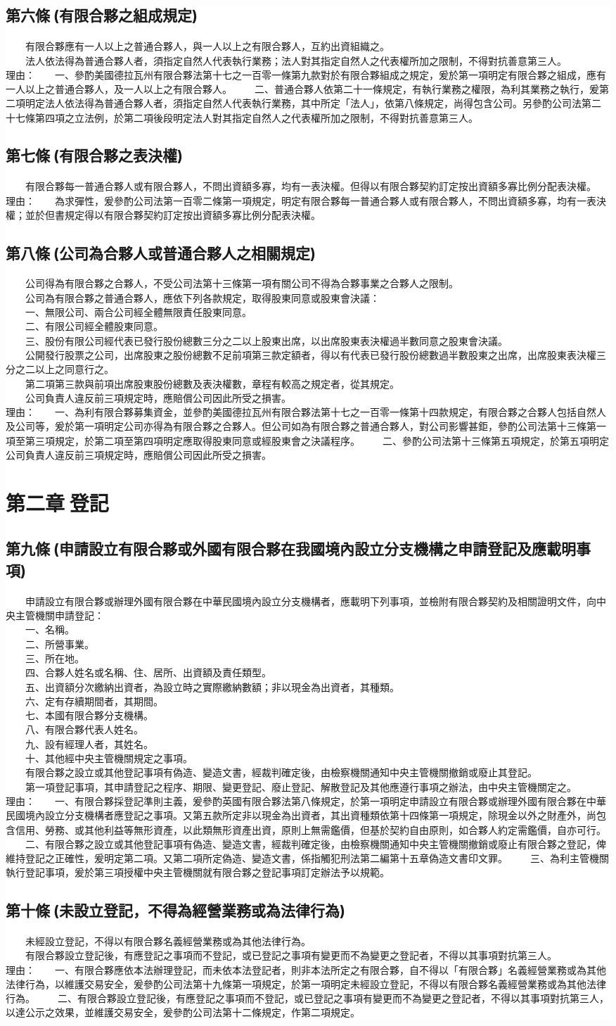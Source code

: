 第六條 (有限合夥之組成規定)
---------------------------
　　有限合夥應有一人以上之普通合夥人，與一人以上之有限合夥人，互約出資組織之。  
　　法人依法得為普通合夥人者，須指定自然人代表執行業務；法人對其指定自然人之代表權所加之限制，不得對抗善意第三人。  
理由：　　一、參酌美國德拉瓦州有限合夥法第十七之一百零一條第九款對於有限合夥組成之規定，爰於第一項明定有限合夥之組成，應有一人以上之普通合夥人，及一人以上之有限合夥人。
　　二、普通合夥人依第二十一條規定，有執行業務之權限，為利其業務之執行，爰第二項明定法人依法得為普通合夥人者，須指定自然人代表執行業務，其中所定「法人」，依第八條規定，尚得包含公司。另參酌公司法第二十七條第四項之立法例，於第二項後段明定法人對其指定自然人之代表權所加之限制，不得對抗善意第三人。

第七條 (有限合夥之表決權)
-------------------------
　　有限合夥每一普通合夥人或有限合夥人，不問出資額多寡，均有一表決權。但得以有限合夥契約訂定按出資額多寡比例分配表決權。  
理由：　　為求彈性，爰參酌公司法第一百零二條第一項規定，明定有限合夥每一普通合夥人或有限合夥人，不問出資額多寡，均有一表決權；並於但書規定得以有限合夥契約訂定按出資額多寡比例分配表決權。

第八條 (公司為合夥人或普通合夥人之相關規定)
-------------------------------------------
　　公司得為有限合夥之合夥人，不受公司法第十三條第一項有關公司不得為合夥事業之合夥人之限制。  
　　公司為有限合夥之普通合夥人，應依下列各款規定，取得股東同意或股東會決議：  
　　一、無限公司、兩合公司經全體無限責任股東同意。  
　　二、有限公司經全體股東同意。  
　　三、股份有限公司經代表已發行股份總數三分之二以上股東出席，以出席股東表決權過半數同意之股東會決議。  
　　公開發行股票之公司，出席股東之股份總數不足前項第三款定額者，得以有代表已發行股份總數過半數股東之出席，出席股東表決權三分之二以上之同意行之。  
　　第二項第三款與前項出席股東股份總數及表決權數，章程有較高之規定者，從其規定。  
　　公司負責人違反前三項規定時，應賠償公司因此所受之損害。  
理由：　　一、為利有限合夥募集資金，並參酌美國德拉瓦州有限合夥法第十七之一百零一條第十四款規定，有限合夥之合夥人包括自然人及公司等，爰於第一項明定公司亦得為有限合夥之合夥人。但公司如為有限合夥之普通合夥人，對公司影響甚鉅，參酌公司法第十三條第一項至第三項規定，於第二項至第四項明定應取得股東同意或經股東會之決議程序。
　　二、參酌公司法第十三條第五項規定，於第五項明定公司負責人違反前三項規定時，應賠償公司因此所受之損害。

第二章  登記
============
第九條 (申請設立有限合夥或外國有限合夥在我國境內設立分支機構之申請登記及應載明事項)
-----------------------------------------------------------------------------------
　　申請設立有限合夥或辦理外國有限合夥在中華民國境內設立分支機構者，應載明下列事項，並檢附有限合夥契約及相關證明文件，向中央主管機關申請登記：  
　　一、名稱。  
　　二、所營事業。  
　　三、所在地。  
　　四、合夥人姓名或名稱、住、居所、出資額及責任類型。  
　　五、出資額分次繳納出資者，為設立時之實際繳納數額；非以現金為出資者，其種類。  
　　六、定有存續期間者，其期間。  
　　七、本國有限合夥分支機構。  
　　八、有限合夥代表人姓名。  
　　九、設有經理人者，其姓名。  
　　十、其他經中央主管機關規定之事項。  
　　有限合夥之設立或其他登記事項有偽造、變造文書，經裁判確定後，由檢察機關通知中央主管機關撤銷或廢止其登記。  
　　第一項登記事項，其申請登記之程序、期限、變更登記、廢止登記、解散登記及其他應遵行事項之辦法，由中央主管機關定之。  
理由：　　一、有限合夥採登記準則主義，爰參酌英國有限合夥法第八條規定，於第一項明定申請設立有限合夥或辦理外國有限合夥在中華民國境內設立分支機構者應登記之事項。又第五款所定非以現金為出資者，其出資種類依第十四條第一項規定，除現金以外之財產外，尚包含信用、勞務、或其他利益等無形資產，以此類無形資產出資，原則上無需鑑價，但基於契約自由原則，如合夥人約定需鑑價，自亦可行。
　　二、有限合夥之設立或其他登記事項有偽造、變造文書，經裁判確定後，由檢察機關通知中央主管機關撤銷或廢止有限合夥之登記，俾維持登記之正確性，爰明定第二項。又第二項所定偽造、變造文書，係指觸犯刑法第二編第十五章偽造文書印文罪。
　　三、為利主管機關執行登記事項，爰於第三項授權中央主管機關就有限合夥之登記事項訂定辦法予以規範。

第十條 (未設立登記，不得為經營業務或為法律行為)
-----------------------------------------------
　　未經設立登記，不得以有限合夥名義經營業務或為其他法律行為。  
　　有限合夥設立登記後，有應登記之事項而不登記，或已登記之事項有變更而不為變更之登記者，不得以其事項對抗第三人。  
理由：　　一、有限合夥應依本法辦理登記，而未依本法登記者，則非本法所定之有限合夥，自不得以「有限合夥」名義經營業務或為其他法律行為，以維護交易安全，爰參酌公司法第十九條第一項規定，於第一項明定未經設立登記，不得以有限合夥名義經營業務或為其他法律行為。
　　二、有限合夥設立登記後，有應登記之事項而不登記，或已登記之事項有變更而不為變更之登記者，不得以其事項對抗第三人，以達公示之效果，並維護交易安全，爰參酌公司法第十二條規定，作第二項規定。
